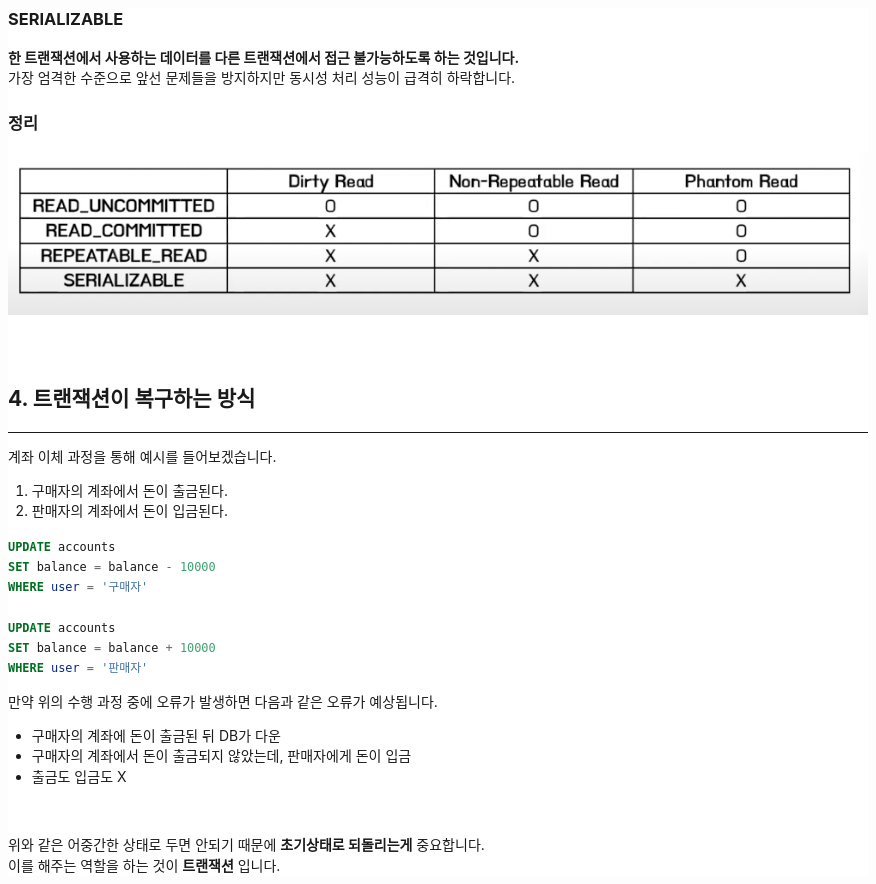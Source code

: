 ### SERIALIZABLE
__한 트랜잭션에서 사용하는 데이터를 다른 트랜잭션에서 접근 불가능하도록 하는 것입니다.__  
가장 엄격한 수준으로 앞선 문제들을 방지하지만 동시성 처리 성능이 급격히 하락합니다.  


### 정리
![그림6](https://github.com/backtony/blog-code/blob/master/interview/transaction/img/transaction-6.PNG?raw=true)  

<br>

## 4. 트랜잭션이 복구하는 방식
---
계좌 이체 과정을 통해 예시를 들어보겠습니다.  
1. 구매자의 계좌에서 돈이 출금된다.
2. 판매자의 계좌에서 돈이 입금된다.

```sql
UPDATE accounts
SET balance = balance - 10000
WHERE user = '구매자'

UPDATE accounts
SET balance = balance + 10000
WHERE user = '판매자'
```
만약 위의 수행 과정 중에 오류가 발생하면 다음과 같은 오류가 예상됩니다.  
+ 구매자의 계좌에 돈이 출금된 뒤 DB가 다운
+ 구매자의 계좌에서 돈이 출금되지 않았는데, 판매자에게 돈이 입금
+ 출금도 입금도 X

<br>

위와 같은 어중간한 상태로 두면 안되기 때문에 __초기상태로 되돌리는게__ 중요합니다.  
이를 해주는 역할을 하는 것이 __트랜잭션__ 입니다.  